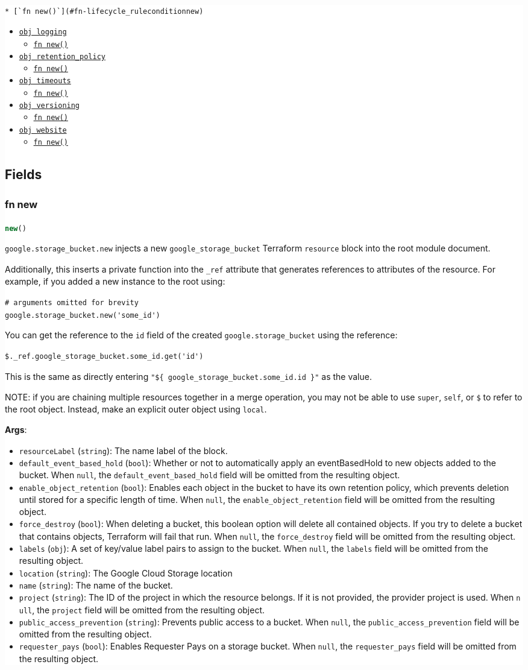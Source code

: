     * [`fn new()`](#fn-lifecycle_ruleconditionnew)
* [`obj logging`](#obj-logging)
  * [`fn new()`](#fn-loggingnew)
* [`obj retention_policy`](#obj-retention_policy)
  * [`fn new()`](#fn-retention_policynew)
* [`obj timeouts`](#obj-timeouts)
  * [`fn new()`](#fn-timeoutsnew)
* [`obj versioning`](#obj-versioning)
  * [`fn new()`](#fn-versioningnew)
* [`obj website`](#obj-website)
  * [`fn new()`](#fn-websitenew)

## Fields

### fn new

```ts
new()
```


`google.storage_bucket.new` injects a new `google_storage_bucket` Terraform `resource`
block into the root module document.

Additionally, this inserts a private function into the `_ref` attribute that generates references to attributes of the
resource. For example, if you added a new instance to the root using:

    # arguments omitted for brevity
    google.storage_bucket.new('some_id')

You can get the reference to the `id` field of the created `google.storage_bucket` using the reference:

    $._ref.google_storage_bucket.some_id.get('id')

This is the same as directly entering `"${ google_storage_bucket.some_id.id }"` as the value.

NOTE: if you are chaining multiple resources together in a merge operation, you may not be able to use `super`, `self`,
or `$` to refer to the root object. Instead, make an explicit outer object using `local`.

**Args**:
  - `resourceLabel` (`string`): The name label of the block.
  - `default_event_based_hold` (`bool`): Whether or not to automatically apply an eventBasedHold to new objects added to the bucket. When `null`, the `default_event_based_hold` field will be omitted from the resulting object.
  - `enable_object_retention` (`bool`): Enables each object in the bucket to have its own retention policy, which prevents deletion until stored for a specific length of time. When `null`, the `enable_object_retention` field will be omitted from the resulting object.
  - `force_destroy` (`bool`): When deleting a bucket, this boolean option will delete all contained objects. If you try to delete a bucket that contains objects, Terraform will fail that run. When `null`, the `force_destroy` field will be omitted from the resulting object.
  - `labels` (`obj`): A set of key/value label pairs to assign to the bucket. When `null`, the `labels` field will be omitted from the resulting object.
  - `location` (`string`): The Google Cloud Storage location
  - `name` (`string`): The name of the bucket.
  - `project` (`string`): The ID of the project in which the resource belongs. If it is not provided, the provider project is used. When `null`, the `project` field will be omitted from the resulting object.
  - `public_access_prevention` (`string`): Prevents public access to a bucket. When `null`, the `public_access_prevention` field will be omitted from the resulting object.
  - `requester_pays` (`bool`): Enables Requester Pays on a storage bucket. When `null`, the `requester_pays` field will be omitted from the resulting object.